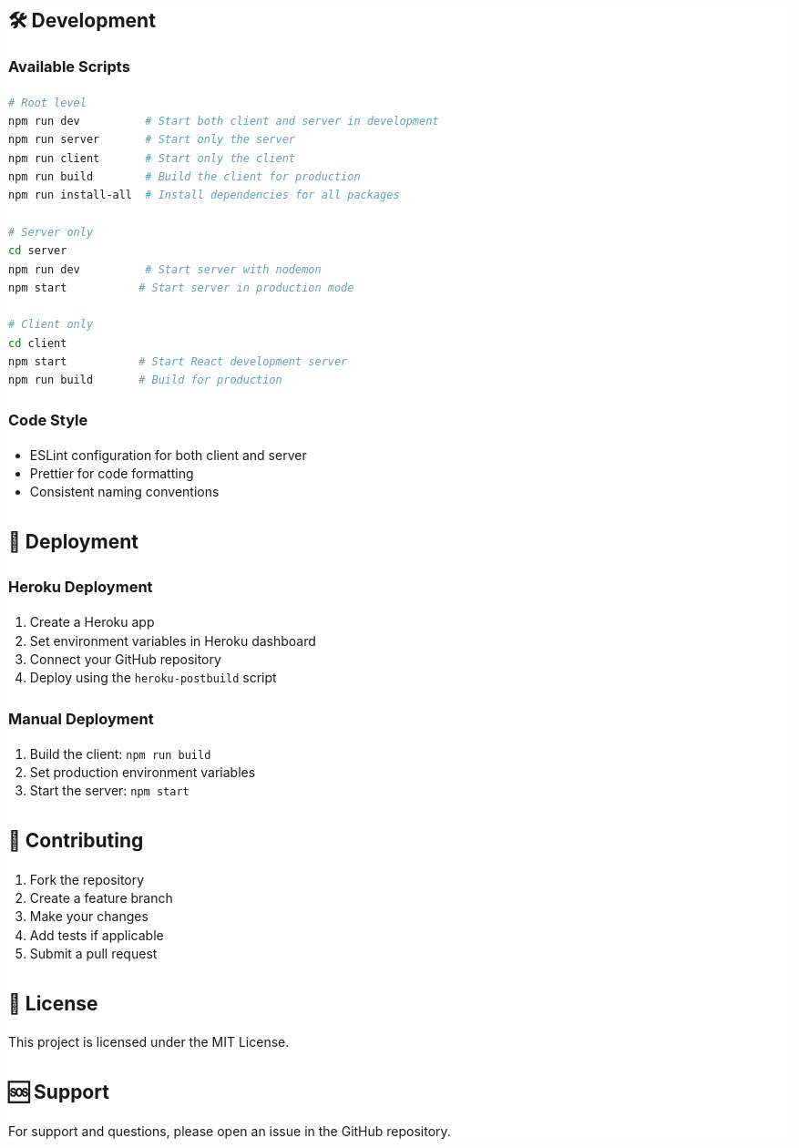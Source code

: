 ## 🛠️ Development

### Available Scripts

```bash
# Root level
npm run dev          # Start both client and server in development
npm run server       # Start only the server
npm run client       # Start only the client
npm run build        # Build the client for production
npm run install-all  # Install dependencies for all packages

# Server only
cd server
npm run dev          # Start server with nodemon
npm start           # Start server in production mode

# Client only
cd client
npm start           # Start React development server
npm run build       # Build for production
```

### Code Style
- ESLint configuration for both client and server
- Prettier for code formatting
- Consistent naming conventions

## 🚀 Deployment

### Heroku Deployment
1. Create a Heroku app
2. Set environment variables in Heroku dashboard
3. Connect your GitHub repository
4. Deploy using the `heroku-postbuild` script

### Manual Deployment
1. Build the client: `npm run build`
2. Set production environment variables
3. Start the server: `npm start`

## 🤝 Contributing

1. Fork the repository
2. Create a feature branch
3. Make your changes
4. Add tests if applicable
5. Submit a pull request

## 📝 License

This project is licensed under the MIT License.

## 🆘 Support

For support and questions, please open an issue in the GitHub repository.